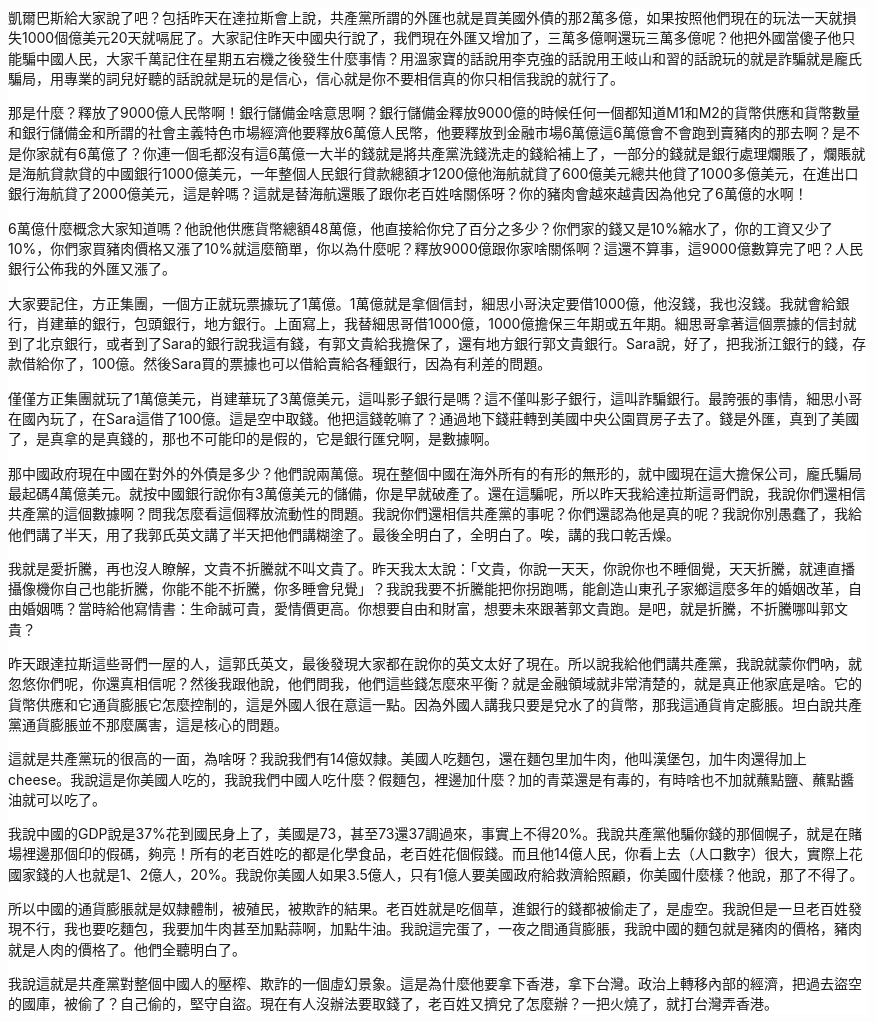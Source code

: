 凱爾巴斯給大家說了吧？包括昨天在達拉斯會上說，共產黨所謂的外匯也就是買美國外債的那2萬多億，如果按照他們現在的玩法一天就損失1000個億美元20天就嗝屁了。大家記住昨天中國央行說了，我們現在外匯又增加了，三萬多億啊還玩三萬多億呢？他把外國當傻子他只能騙中國人民，大家千萬記住在星期五宕機之後發生什麼事情？用溫家寶的話說用李克強的話說用王岐山和習的話說玩的就是詐騙就是龐氏騙局，用專業的詞兒好聽的話說就是玩的是信心，信心就是你不要相信真的你只相信我說的就行了。




那是什麼？釋放了9000億人民幣啊！銀行儲備金啥意思啊？銀行儲備金釋放9000億的時候任何一個都知道M1和M2的貨幣供應和貨幣數量和銀行儲備金和所謂的社會主義特色市場經濟他要釋放6萬億人民幣，他要釋放到金融市場6萬億這6萬億會不會跑到賣豬肉的那去啊？是不是你家就有6萬億了？你連一個毛都沒有這6萬億一大半的錢就是將共產黨洗錢洗走的錢給補上了，一部分的錢就是銀行處理爛賬了，爛賬就是海航貸款貸的中國銀行1000億美元，一年整個人民銀行貸款總額才1200億他海航就貸了600億美元總共他貸了1000多億美元，在進出口銀行海航貸了2000億美元，這是幹嗎？這就是替海航還賬了跟你老百姓啥關係呀？你的豬肉會越來越貴因為他兌了6萬億的水啊！




6萬億什麼概念大家知道嗎？他說他供應貨幣總額48萬億，他直接給你兌了百分之多少？你們家的錢又是10%縮水了，你的工資又少了10%，你們家買豬肉價格又漲了10%就這麼簡單，你以為什麼呢？釋放9000億跟你家啥關係啊？這還不算事，這9000億數算完了吧？人民銀行公佈我的外匯又漲了。




大家要記住，方正集團，一個方正就玩票據玩了1萬億。1萬億就是拿個信封，細思小哥決定要借1000億，他沒錢，我也沒錢。我就會給銀行，肖建華的銀行，包頭銀行，地方銀行。上面寫上，我替細思哥借1000億，1000億擔保三年期或五年期。細思哥拿著這個票據的信封就到了北京銀行，或者到了Sara的銀行說我這有錢，有郭文貴給我擔保了，還有地方銀行郭文貴銀行。Sara說，好了，把我浙江銀行的錢，存款借給你了，100億。然後Sara買的票據也可以借給賣給各種銀行，因為有利差的問題。




僅僅方正集團就玩了1萬億美元，肖建華玩了3萬億美元，這叫影子銀行是嗎？這不僅叫影子銀行，這叫詐騙銀行。最誇張的事情，細思小哥在國內玩了，在Sara這借了100億。這是空中取錢。他把這錢乾嘛了？通過地下錢莊轉到美國中央公園買房子去了。錢是外匯，真到了美國了，是真拿的是真錢的，那也不可能印的是假的，它是銀行匯兌啊，是數據啊。




那中國政府現在中國在對外的外債是多少？他們說兩萬億。現在整個中國在海外所有的有形的無形的，就中國現在這大擔保公司，龐氏騙局最起碼4萬億美元。就按中國銀行說你有3萬億美元的儲備，你是早就破產了。還在這騙呢，所以昨天我給達拉斯這哥們說，我說你們還相信共產黨的這個數據啊？問我怎麼看這個釋放流動性的問題。我說你們還相信共產黨的事呢？你們還認為他是真的呢？我說你別愚蠢了，我給他們講了半天，用了我郭氏英文講了半天把他們講糊塗了。最後全明白了，全明白了。唉，講的我口乾舌燥。




我就是愛折騰，再也沒人瞭解，文貴不折騰就不叫文貴了。昨天我太太說：「文貴，你說一天天，你說你也不睡個覺，天天折騰，就連直播攝像機你自己也能折騰，你能不能不折騰，你多睡會兒覺」？我說我要不折騰能把你拐跑嗎，能創造山東孔子家鄉這麼多年的婚姻改革，自由婚姻嗎？當時給他寫情書：生命誠可貴，愛情價更高。你想要自由和財富，想要未來跟著郭文貴跑。是吧，就是折騰，不折騰哪叫郭文貴？




昨天跟達拉斯這些哥們一屋的人，這郭氏英文，最後發現大家都在說你的英文太好了現在。所以說我給他們講共產黨，我說就蒙你們吶，就忽悠你們呢，你還真相信呢？然後我跟他說，他們問我，他們這些錢怎麼來平衡？就是金融領域就非常清楚的，就是真正他家底是啥。它的貨幣供應和它通貨膨脹它怎麼控制的，這是外國人很在意這一點。因為外國人講我只要是兌水了的貨幣，那我這通貨肯定膨脹。坦白說共產黨通貨膨脹並不那麼厲害，這是核心的問題。




這就是共產黨玩的很高的一面，為啥呀？我說我們有14億奴隸。美國人吃麵包，還在麵包里加牛肉，他叫漢堡包，加牛肉還得加上cheese。我說這是你美國人吃的，我說我們中國人吃什麼？假麵包，裡邊加什麼？加的青菜還是有毒的，有時啥也不加就蘸點鹽、蘸點醬油就可以吃了。




我說中國的GDP說是37%花到國民身上了，美國是73，甚至73還37調過來，事實上不得20%。我說共產黨他騙你錢的那個幌子，就是在賭場裡邊那個印的假碼，夠亮！所有的老百姓吃的都是化學食品，老百姓花個假錢。而且他14億人民，你看上去（人口數字）很大，實際上花國家錢的人也就是1、2億人，20%。我說你美國人如果3.5億人，只有1億人要美國政府給救濟給照顧，你美國什麼樣？他說，那了不得了。




所以中國的通貨膨脹就是奴隸體制，被殖民，被欺詐的結果。老百姓就是吃個草，進銀行的錢都被偷走了，是虛空。我說但是一旦老百姓發現不行，我也要吃麵包，我要加牛肉甚至加點蒜啊，加點牛油。我說這完蛋了，一夜之間通貨膨脹，我說中國的麵包就是豬肉的價格，豬肉就是人肉的價格了。他們全聽明白了。

我說這就是共產黨對整個中國人的壓榨、欺詐的一個虛幻景象。這是為什麼他要拿下香港，拿下台灣。政治上轉移內部的經濟，把過去盜空的國庫，被偷了？自己偷的，堅守自盜。現在有人沒辦法要取錢了，老百姓又擠兌了怎麼辦？一把火燒了，就打台灣弄香港。
